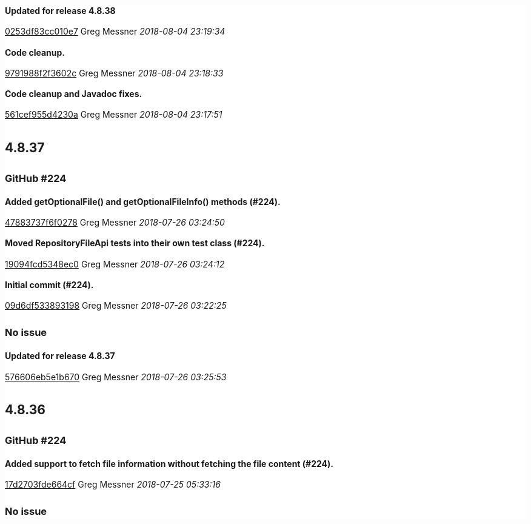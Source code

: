**Updated for release 4.8.38**


[0253df83cc010e7](https://github.com/pismy/gitlab4j-api/commit/0253df83cc010e7) Greg Messner *2018-08-04 23:19:34*

**Code cleanup.**


[9791988f2f3602c](https://github.com/pismy/gitlab4j-api/commit/9791988f2f3602c) Greg Messner *2018-08-04 23:18:33*

**Code cleanup and Javadoc fixes.**


[561cef955d4230a](https://github.com/pismy/gitlab4j-api/commit/561cef955d4230a) Greg Messner *2018-08-04 23:17:51*


## 4.8.37
### GitHub #224   

**Added getOptionalFile() and getOptionalFileInfo() methods (#224).**


[47883737f6f0278](https://github.com/pismy/gitlab4j-api/commit/47883737f6f0278) Greg Messner *2018-07-26 03:24:50*

**Moved RepositoryFileApi tests into their own test class (#224).**


[19094fcd5348ec0](https://github.com/pismy/gitlab4j-api/commit/19094fcd5348ec0) Greg Messner *2018-07-26 03:24:12*

**Initial commit (#224).**


[09d6df533893198](https://github.com/pismy/gitlab4j-api/commit/09d6df533893198) Greg Messner *2018-07-26 03:22:25*


### No issue

**Updated for release 4.8.37**


[576606eb5e1b670](https://github.com/pismy/gitlab4j-api/commit/576606eb5e1b670) Greg Messner *2018-07-26 03:25:53*


## 4.8.36
### GitHub #224   

**Added support to fetch file information without fetching the file content (#224).**


[17d2703fde664cf](https://github.com/pismy/gitlab4j-api/commit/17d2703fde664cf) Greg Messner *2018-07-25 05:33:16*


### No issue
